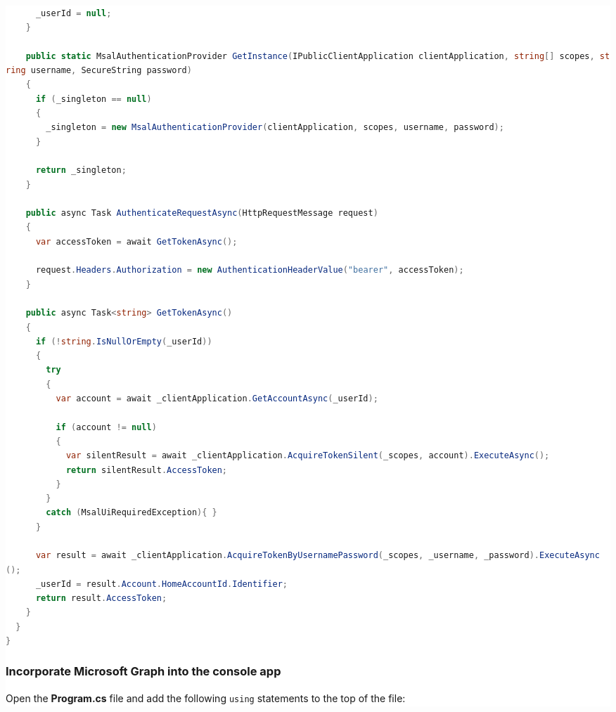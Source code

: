 ```csharp
      _userId = null;
    }

    public static MsalAuthenticationProvider GetInstance(IPublicClientApplication clientApplication, string[] scopes, string username, SecureString password)
    {
      if (_singleton == null)
      {
        _singleton = new MsalAuthenticationProvider(clientApplication, scopes, username, password);
      }

      return _singleton;
    }

    public async Task AuthenticateRequestAsync(HttpRequestMessage request)
    {
      var accessToken = await GetTokenAsync();

      request.Headers.Authorization = new AuthenticationHeaderValue("bearer", accessToken);
    }

    public async Task<string> GetTokenAsync()
    {
      if (!string.IsNullOrEmpty(_userId))
      {
        try
        {
          var account = await _clientApplication.GetAccountAsync(_userId);

          if (account != null)
          {
            var silentResult = await _clientApplication.AcquireTokenSilent(_scopes, account).ExecuteAsync();
            return silentResult.AccessToken;
          }
        }
        catch (MsalUiRequiredException){ }
      }

      var result = await _clientApplication.AcquireTokenByUsernamePassword(_scopes, _username, _password).ExecuteAsync();
      _userId = result.Account.HomeAccountId.Identifier;
      return result.AccessToken;
    }
  }
}
```

### Incorporate Microsoft Graph into the console app

Open the **Program.cs** file and add the following `using` statements to the top of the file:
